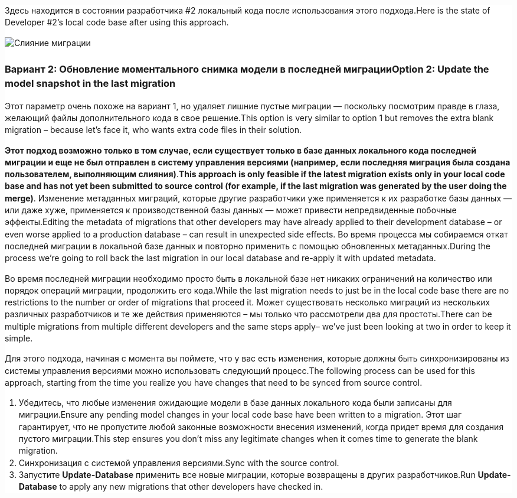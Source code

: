 <span data-ttu-id="85256-234">Здесь находится в состоянии разработчика \#2 локальный кода после использования этого подхода.</span><span class="sxs-lookup"><span data-stu-id="85256-234">Here is the state of Developer \#2’s local code base after using this approach.</span></span>

![Слияние миграции](~/ef6/media/mergemigration.png)

### <a name="option-2-update-the-model-snapshot-in-the-last-migration"></a><span data-ttu-id="85256-236">Вариант 2: Обновление моментального снимка модели в последней миграции</span><span class="sxs-lookup"><span data-stu-id="85256-236">Option 2: Update the model snapshot in the last migration</span></span>

<span data-ttu-id="85256-237">Этот параметр очень похоже на вариант 1, но удаляет лишние пустые миграции — поскольку посмотрим правде в глаза, желающий файлы дополнительного кода в свое решение.</span><span class="sxs-lookup"><span data-stu-id="85256-237">This option is very similar to option 1 but removes the extra blank migration – because let’s face it, who wants extra code files in their solution.</span></span>

<span data-ttu-id="85256-238">**Этот подход возможно только в том случае, если существует только в базе данных локального кода последней миграции и еще не был отправлен в систему управления версиями (например, если последняя миграция была создана пользователем, выполняющим слияния)**.</span><span class="sxs-lookup"><span data-stu-id="85256-238">**This approach is only feasible if the latest migration exists only in your local code base and has not yet been submitted to source control (for example, if the last migration was generated by the user doing the merge)**.</span></span> <span data-ttu-id="85256-239">Изменение метаданных миграций, которые другие разработчики уже применяется к их разработке базы данных — или даже хуже, применяется к производственной базы данных — может привести непредвиденные побочные эффекты.</span><span class="sxs-lookup"><span data-stu-id="85256-239">Editing the metadata of migrations that other developers may have already applied to their development database – or even worse applied to a production database – can result in unexpected side effects.</span></span> <span data-ttu-id="85256-240">Во время процесса мы собираемся откат последней миграции в локальной базе данных и повторно применить с помощью обновленных метаданных.</span><span class="sxs-lookup"><span data-stu-id="85256-240">During the process we’re going to roll back the last migration in our local database and re-apply it with updated metadata.</span></span>

<span data-ttu-id="85256-241">Во время последней миграции необходимо просто быть в локальной базе нет никаких ограничений на количество или порядок операций миграции, продолжить его кода.</span><span class="sxs-lookup"><span data-stu-id="85256-241">While the last migration needs to just be in the local code base there are no restrictions to the number or order of migrations that proceed it.</span></span> <span data-ttu-id="85256-242">Может существовать несколько миграций из нескольких различных разработчиков и те же действия применяются – мы только что рассмотрели два для простоты.</span><span class="sxs-lookup"><span data-stu-id="85256-242">There can be multiple migrations from multiple different developers and the same steps apply– we’ve just been looking at two in order to keep it simple.</span></span>

<span data-ttu-id="85256-243">Для этого подхода, начиная с момента вы поймете, что у вас есть изменения, которые должны быть синхронизированы из системы управления версиями можно использовать следующий процесс.</span><span class="sxs-lookup"><span data-stu-id="85256-243">The following process can be used for this approach, starting from the time you realize you have changes that need to be synced from source control.</span></span>

1.  <span data-ttu-id="85256-244">Убедитесь, что любые изменения ожидающие модели в базе данных локального кода были записаны для миграции.</span><span class="sxs-lookup"><span data-stu-id="85256-244">Ensure any pending model changes in your local code base have been written to a migration.</span></span> <span data-ttu-id="85256-245">Этот шаг гарантирует, что не пропустите любой законные возможности внесения изменений, когда придет время для создания пустого миграции.</span><span class="sxs-lookup"><span data-stu-id="85256-245">This step ensures you don’t miss any legitimate changes when it comes time to generate the blank migration.</span></span>
2.  <span data-ttu-id="85256-246">Синхронизация с системой управления версиями.</span><span class="sxs-lookup"><span data-stu-id="85256-246">Sync with the source control.</span></span>
3.  <span data-ttu-id="85256-247">Запустите **Update-Database** применить все новые миграции, которые возвращены в других разработчиков.</span><span class="sxs-lookup"><span data-stu-id="85256-247">Run **Update-Database** to apply any new migrations that other developers have checked in.</span></span>